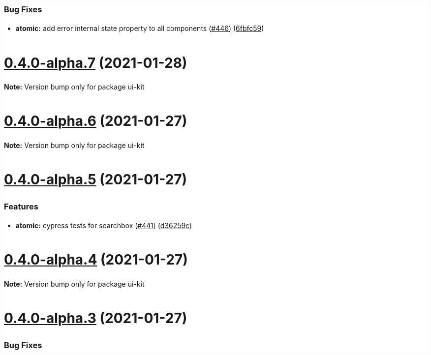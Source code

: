 
### Bug Fixes

* **atomic:** add error internal state property to all components ([#446](https://github.com/coveo/ui-kit/issues/446)) ([6fbfc59](https://github.com/coveo/ui-kit/commit/6fbfc59a8fcf1f5363f0c87c2368b948c4ce6e6a))





# [0.4.0-alpha.7](https://github.com/coveo/ui-kit/compare/v0.4.0-alpha.6...v0.4.0-alpha.7) (2021-01-28)

**Note:** Version bump only for package ui-kit





# [0.4.0-alpha.6](https://github.com/coveo/ui-kit/compare/v0.4.0-alpha.5...v0.4.0-alpha.6) (2021-01-27)

**Note:** Version bump only for package ui-kit





# [0.4.0-alpha.5](https://github.com/coveo/ui-kit/compare/v0.4.0-alpha.4...v0.4.0-alpha.5) (2021-01-27)


### Features

* **atomic:** cypress tests for searchbox ([#441](https://github.com/coveo/ui-kit/issues/441)) ([d36259c](https://github.com/coveo/ui-kit/commit/d36259c7c087004759cd90af679405ae90555f60))





# [0.4.0-alpha.4](https://github.com/coveo/ui-kit/compare/v0.4.0-alpha.3...v0.4.0-alpha.4) (2021-01-27)

**Note:** Version bump only for package ui-kit





# [0.4.0-alpha.3](https://github.com/coveo/ui-kit/compare/v0.4.0-alpha.2...v0.4.0-alpha.3) (2021-01-27)


### Bug Fixes
